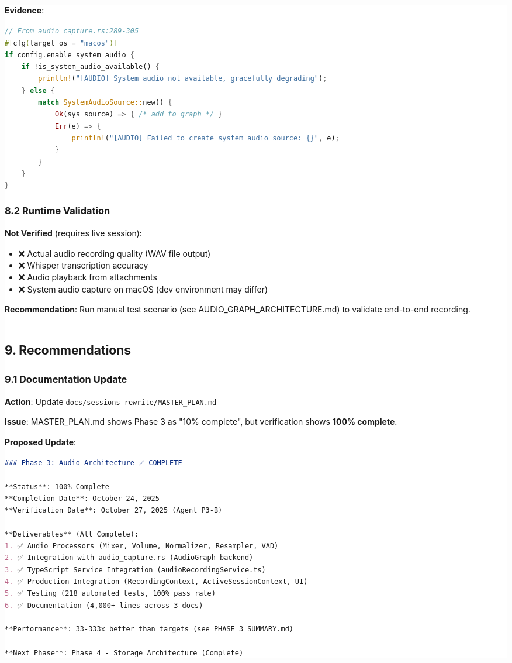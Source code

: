 **Evidence**:
```rust
// From audio_capture.rs:289-305
#[cfg(target_os = "macos")]
if config.enable_system_audio {
    if !is_system_audio_available() {
        println!("[AUDIO] System audio not available, gracefully degrading");
    } else {
        match SystemAudioSource::new() {
            Ok(sys_source) => { /* add to graph */ }
            Err(e) => {
                println!("[AUDIO] Failed to create system audio source: {}", e);
            }
        }
    }
}
```

### 8.2 Runtime Validation

**Not Verified** (requires live session):
- ❌ Actual audio recording quality (WAV file output)
- ❌ Whisper transcription accuracy
- ❌ Audio playback from attachments
- ❌ System audio capture on macOS (dev environment may differ)

**Recommendation**: Run manual test scenario (see AUDIO_GRAPH_ARCHITECTURE.md) to validate end-to-end recording.

---

## 9. Recommendations

### 9.1 Documentation Update

**Action**: Update `docs/sessions-rewrite/MASTER_PLAN.md`

**Issue**: MASTER_PLAN.md shows Phase 3 as "10% complete", but verification shows **100% complete**.

**Proposed Update**:
```markdown
### Phase 3: Audio Architecture ✅ COMPLETE

**Status**: 100% Complete
**Completion Date**: October 24, 2025
**Verification Date**: October 27, 2025 (Agent P3-B)

**Deliverables** (All Complete):
1. ✅ Audio Processors (Mixer, Volume, Normalizer, Resampler, VAD)
2. ✅ Integration with audio_capture.rs (AudioGraph backend)
3. ✅ TypeScript Service Integration (audioRecordingService.ts)
4. ✅ Production Integration (RecordingContext, ActiveSessionContext, UI)
5. ✅ Testing (218 automated tests, 100% pass rate)
6. ✅ Documentation (4,000+ lines across 3 docs)

**Performance**: 33-333x better than targets (see PHASE_3_SUMMARY.md)

**Next Phase**: Phase 4 - Storage Architecture (Complete)
```
